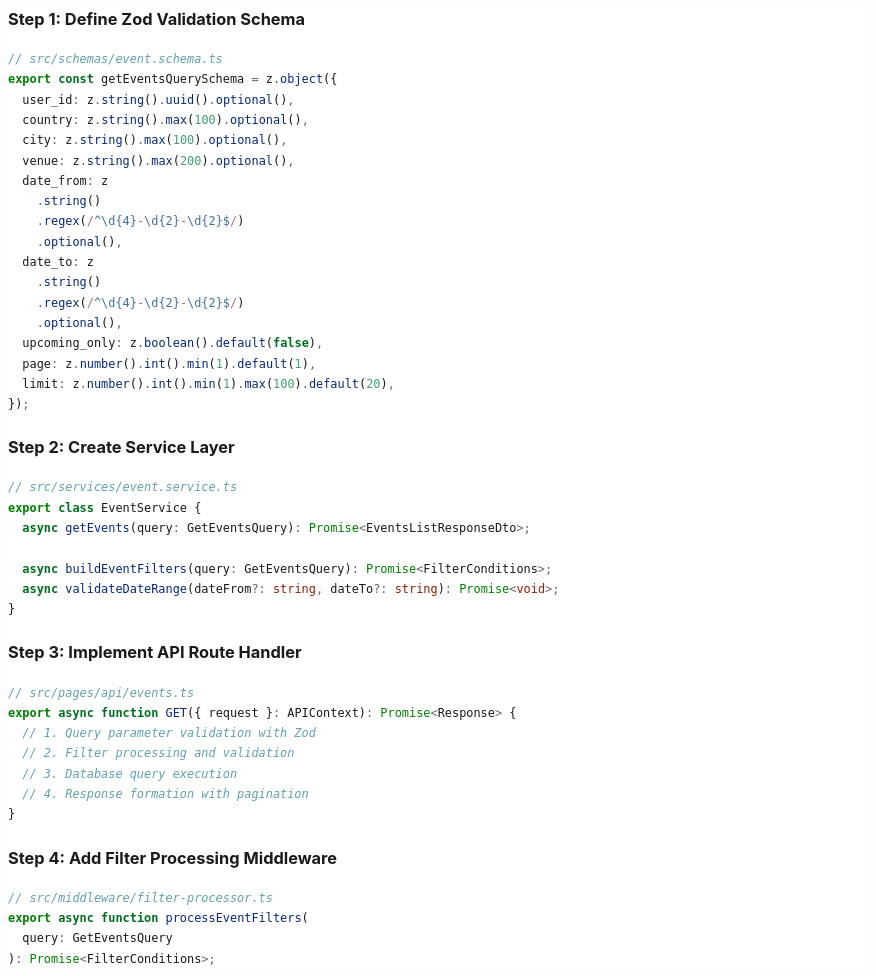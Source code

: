 ### Step 1: Define Zod Validation Schema

```typescript
// src/schemas/event.schema.ts
export const getEventsQuerySchema = z.object({
  user_id: z.string().uuid().optional(),
  country: z.string().max(100).optional(),
  city: z.string().max(100).optional(),
  venue: z.string().max(200).optional(),
  date_from: z
    .string()
    .regex(/^\d{4}-\d{2}-\d{2}$/)
    .optional(),
  date_to: z
    .string()
    .regex(/^\d{4}-\d{2}-\d{2}$/)
    .optional(),
  upcoming_only: z.boolean().default(false),
  page: z.number().int().min(1).default(1),
  limit: z.number().int().min(1).max(100).default(20),
});
```

### Step 2: Create Service Layer

```typescript
// src/services/event.service.ts
export class EventService {
  async getEvents(query: GetEventsQuery): Promise<EventsListResponseDto>;

  async buildEventFilters(query: GetEventsQuery): Promise<FilterConditions>;
  async validateDateRange(dateFrom?: string, dateTo?: string): Promise<void>;
}
```

### Step 3: Implement API Route Handler

```typescript
// src/pages/api/events.ts
export async function GET({ request }: APIContext): Promise<Response> {
  // 1. Query parameter validation with Zod
  // 2. Filter processing and validation
  // 3. Database query execution
  // 4. Response formation with pagination
}
```

### Step 4: Add Filter Processing Middleware

```typescript
// src/middleware/filter-processor.ts
export async function processEventFilters(
  query: GetEventsQuery
): Promise<FilterConditions>;
```
